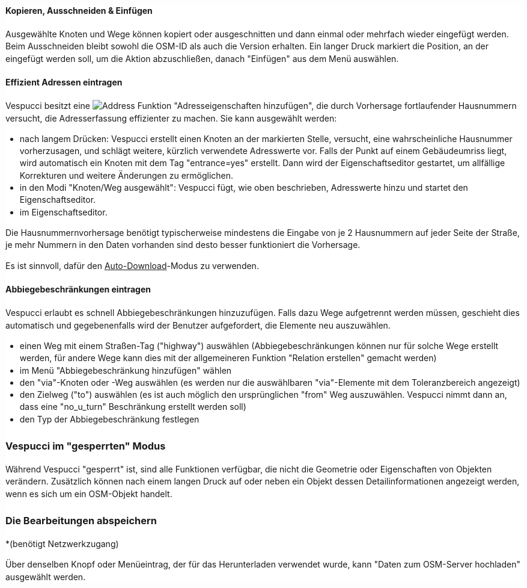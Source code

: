 #### Kopieren, Ausschneiden & Einfügen

Ausgewählte Knoten und Wege können kopiert oder ausgeschnitten und dann einmal oder mehrfach wieder eingefügt werden. Beim Ausschneiden bleibt sowohl die OSM-ID als auch die Version erhalten. Ein langer Druck markiert die Position, an der eingefügt werden soll, um die Aktion abzuschließen, danach "Einfügen" aus dem Menü auswählen.

#### Effizient Adressen eintragen

Vespucci besitzt eine ![Address](../images/address.png) Funktion "Adresseigenschaften hinzufügen", die durch Vorhersage fortlaufender Hausnummern versucht, die Adresserfassung effizienter zu machen. Sie kann ausgewählt werden:

* nach langem Drücken: Vespucci erstellt einen Knoten an der markierten Stelle, versucht, eine wahrscheinliche Hausnummer vorherzusagen, und schlägt weitere, kürzlich verwendete Adresswerte vor. Falls der Punkt auf einem Gebäudeumriss liegt, wird automatisch ein Knoten mit dem Tag "entrance=yes" erstellt. Dann wird der Eigenschaftseditor gestartet, um allfällige Korrekturen und weitere Änderungen zu ermöglichen. 
*  in den Modi "Knoten/Weg ausgewählt": Vespucci fügt, wie oben beschrieben, Adresswerte hinzu und startet den Eigenschaftseditor.
* im Eigenschaftseditor.

Die Hausnummernvorhersage benötigt typischerweise mindestens die Eingabe von je 2 Hausnummern auf jeder Seite der Straße, je mehr Nummern in den Daten vorhanden sind desto besser funktioniert die Vorhersage. 

Es ist sinnvoll, dafür den [Auto-Download](#download)-Modus zu verwenden.  

#### Abbiegebeschränkungen eintragen

Vespucci erlaubt es schnell Abbiegebeschränkungen hinzuzufügen. Falls dazu Wege aufgetrennt werden müssen, geschieht dies automatisch und gegebenenfalls wird der Benutzer aufgefordert, die Elemente neu auszuwählen. 

* einen Weg mit einem Straßen-Tag ("highway") auswählen (Abbiegebeschränkungen können nur für solche Wege erstellt werden, für andere Wege kann dies mit der allgemeineren Funktion "Relation erstellen" gemacht werden)
* im Menü "Abbiegebeschränkung hinzufügen" wählen
* den "via"-Knoten oder -Weg auswählen (es werden nur die auswählbaren "via"-Elemente mit dem Toleranzbereich angezeigt) 
* den Zielweg ("to") auswählen (es ist auch möglich den ursprünglichen "from" Weg auszuwählen. Vespucci nimmt dann an, dass eine "no_u_turn" Beschränkung erstellt werden soll)
* den Typ der Abbiegebeschränkung festlegen

### Vespucci im "gesperrten" Modus

Während Vespucci "gesperrt" ist, sind alle Funktionen verfügbar, die nicht die Geometrie oder Eigenschaften von Objekten verändern. Zusätzlich können nach einem langen Druck auf oder neben ein Objekt dessen Detailinformationen angezeigt werden, wenn es sich um ein OSM-Objekt handelt.

### Die Bearbeitungen abspeichern

*(benötigt Netzwerkzugang)

Über denselben Knopf oder Menüeintrag, der für das Herunterladen verwendet wurde, kann "Daten zum OSM-Server hochladen" ausgewählt werden.

